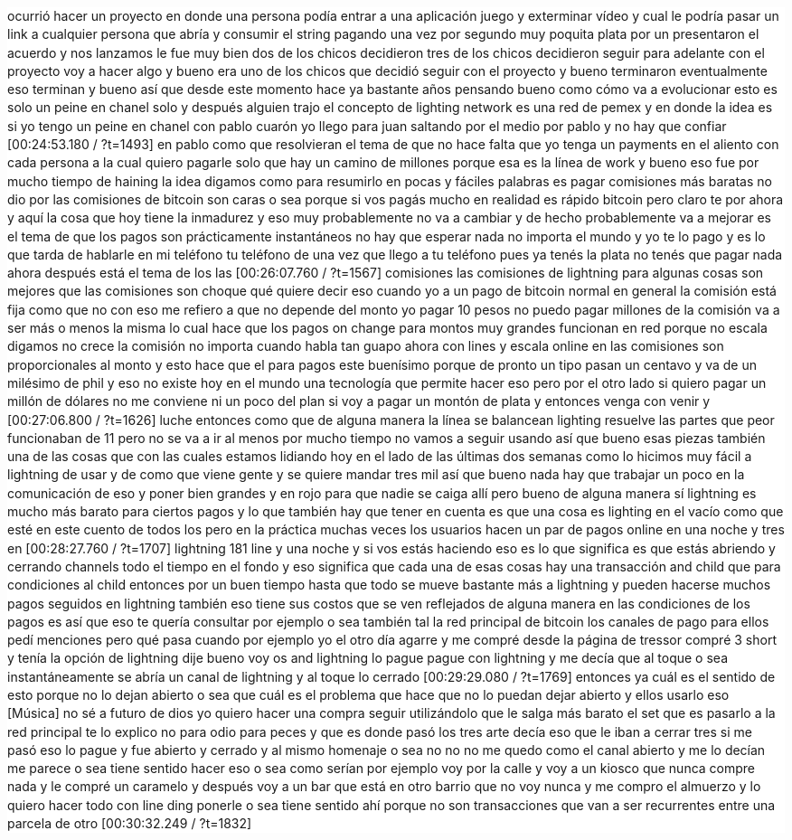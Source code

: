 ocurrió hacer un proyecto en donde una persona podía entrar a una aplicación juego y exterminar vídeo y cual le podría pasar un link a cualquier persona que abría y consumir el string pagando una vez por segundo muy poquita plata por un presentaron el acuerdo y nos lanzamos le fue muy bien dos de los chicos decidieron tres de los chicos decidieron seguir para adelante con el proyecto voy a hacer algo y bueno era uno de los chicos que decidió seguir con el proyecto y bueno terminaron eventualmente eso terminan y bueno así que desde este momento hace ya bastante años pensando bueno como cómo va a evolucionar esto es solo un peine en chanel solo y después alguien trajo el concepto de lighting network es una red de pemex y en donde la idea es si yo tengo un peine en chanel con pablo cuarón yo llego para juan saltando por el medio por pablo y no hay que confiar 
[00:24:53.180 / ?t=1493]
en pablo como que resolvieran el tema de que no hace falta que yo tenga un payments en el aliento con cada persona a la cual quiero pagarle solo que hay un camino de millones porque esa es la línea de work y bueno eso fue por mucho tiempo de haining la idea digamos como para resumirlo en pocas y fáciles palabras es pagar comisiones más baratas no dio por las comisiones de bitcoin son caras o sea porque si vos pagás mucho en realidad es rápido bitcoin pero claro te por ahora y aquí la cosa que hoy tiene la inmadurez y eso muy probablemente no va a cambiar y de hecho probablemente va a mejorar es el tema de que los pagos son prácticamente instantáneos no hay que esperar nada no importa el mundo y yo te lo pago y es lo que tarda de hablarle en mi teléfono tu teléfono de una vez que llego a tu teléfono pues ya tenés la plata no tenés que pagar nada ahora después está el tema de los las 
[00:26:07.760 / ?t=1567]
comisiones las comisiones de lightning para algunas cosas son mejores que las comisiones son choque qué quiere decir eso cuando yo a un pago de bitcoin normal en general la comisión está fija como que no con eso me refiero a que no depende del monto yo pagar 10 pesos no puedo pagar millones de la comisión va a ser más o menos la misma lo cual hace que los pagos on change para montos muy grandes funcionan en red porque no escala digamos no crece la comisión no importa cuando habla tan guapo ahora con lines y escala online en las comisiones son proporcionales al monto y esto hace que el para pagos este buenísimo porque de pronto un tipo pasan un centavo y va de un milésimo de phil y eso no existe hoy en el mundo una tecnología que permite hacer eso pero por el otro lado si quiero pagar un millón de dólares no me conviene ni un poco del plan si voy a pagar un montón de plata y entonces venga con venir y 
[00:27:06.800 / ?t=1626]
luche entonces como que de alguna manera la línea se balancean lighting resuelve las partes que peor funcionaban de 11 pero no se va a ir al menos por mucho tiempo no vamos a seguir usando así que bueno esas piezas también una de las cosas que con las cuales estamos lidiando hoy en el lado de las últimas dos semanas como lo hicimos muy fácil a lightning de usar y de como que viene gente y se quiere mandar tres mil así que bueno nada hay que trabajar un poco en la comunicación de eso y poner bien grandes y en rojo para que nadie se caiga allí pero bueno de alguna manera sí lightning es mucho más barato para ciertos pagos y lo que también hay que tener en cuenta es que una cosa es lighting en el vacío como que esté en este cuento de todos los pero en la práctica muchas veces los usuarios hacen un par de pagos online en una noche y tres en 
[00:28:27.760 / ?t=1707]
lightning 181 line y una noche y si vos estás haciendo eso es lo que significa es que estás abriendo y cerrando channels todo el tiempo en el fondo y eso significa que cada una de esas cosas hay una transacción and child que para condiciones al child entonces por un buen tiempo hasta que todo se mueve bastante más a lightning y pueden hacerse muchos pagos seguidos en lightning también eso tiene sus costos que se ven reflejados de alguna manera en las condiciones de los pagos es así que eso te quería consultar por ejemplo o sea también tal la red principal de bitcoin los canales de pago para ellos pedí menciones pero qué pasa cuando por ejemplo yo el otro día agarre y me compré desde la página de tressor compré 3 short y tenía la opción de lightning dije bueno voy os and lightning lo pague pague con lightning y me decía que al toque o sea instantáneamente se abría un canal de lightning y al toque lo cerrado 
[00:29:29.080 / ?t=1769]
entonces ya cuál es el sentido de esto porque no lo dejan abierto o sea que cuál es el problema que hace que no lo puedan dejar abierto y ellos usarlo eso [Música] no sé a futuro de dios yo quiero hacer una compra seguir utilizándolo que le salga más barato el set que es pasarlo a la red principal te lo explico no para odio para peces y que es donde pasó los tres arte decía eso que le iban a cerrar tres si me pasó eso lo pague y fue abierto y cerrado y al mismo homenaje o sea no no no me quedo como el canal abierto y me lo decían me parece o sea tiene sentido hacer eso o sea como serían por ejemplo voy por la calle y voy a un kiosco que nunca compre nada y le compré un caramelo y después voy a un bar que está en otro barrio que no voy nunca y me compro el almuerzo y lo quiero hacer todo con line ding ponerle o sea tiene sentido ahí porque no son transacciones que van a ser recurrentes entre una parcela de otro 
[00:30:32.249 / ?t=1832]